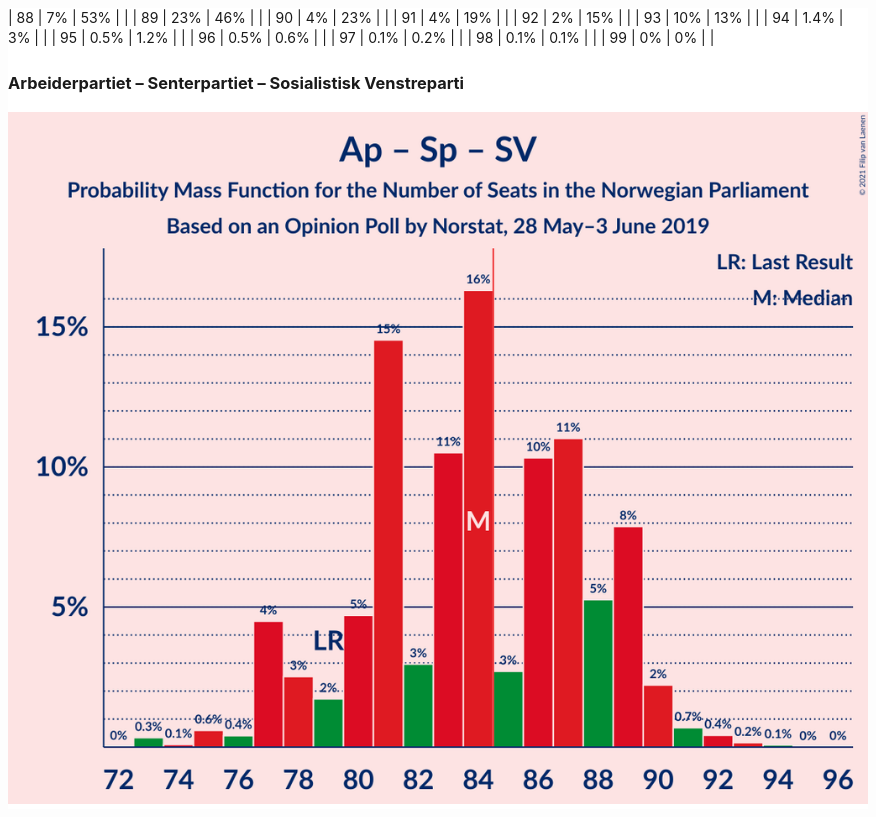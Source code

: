 | 88 | 7% | 53% |  |
| 89 | 23% | 46% |  |
| 90 | 4% | 23% |  |
| 91 | 4% | 19% |  |
| 92 | 2% | 15% |  |
| 93 | 10% | 13% |  |
| 94 | 1.4% | 3% |  |
| 95 | 0.5% | 1.2% |  |
| 96 | 0.5% | 0.6% |  |
| 97 | 0.1% | 0.2% |  |
| 98 | 0.1% | 0.1% |  |
| 99 | 0% | 0% |  |

### Arbeiderpartiet – Senterpartiet – Sosialistisk Venstreparti

![Graph with seats probability mass function not yet produced](2019-06-03-Norstat-coalitions-seats-pmf-ap–sp–sv.png "Seats Probability Mass Function")
